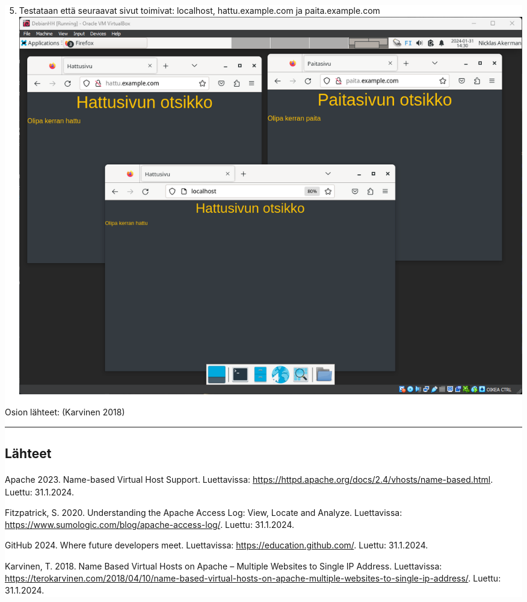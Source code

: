 5. Testataan että seuraavat sivut toimivat: localhost, hattu.example.com ja paita.example.com  
  ![n+o4](n+o4.png)

Osion lähteet: (Karvinen 2018)

---

## Lähteet

Apache 2023. Name-based Virtual Host Support. Luettavissa: https://httpd.apache.org/docs/2.4/vhosts/name-based.html. Luettu: 31.1.2024.

Fitzpatrick, S. 2020. Understanding the Apache Access Log: View, Locate and Analyze. Luettavissa: https://www.sumologic.com/blog/apache-access-log/. Luettu: 31.1.2024.

GitHub 2024. Where future developers meet. Luettavissa: https://education.github.com/. Luettu: 31.1.2024.

Karvinen, T. 2018. Name Based Virtual Hosts on Apache – Multiple Websites to Single IP Address. Luettavissa: https://terokarvinen.com/2018/04/10/name-based-virtual-hosts-on-apache-multiple-websites-to-single-ip-address/. Luettu: 31.1.2024.
